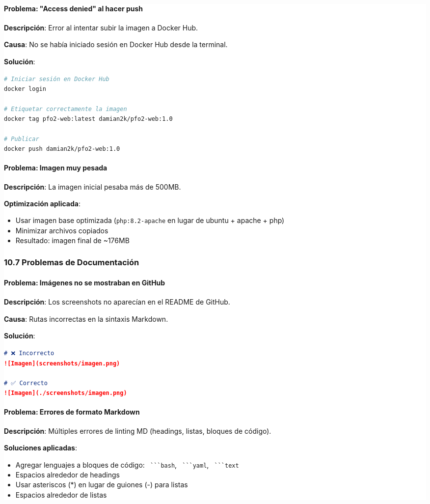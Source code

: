 #### Problema: "Access denied" al hacer push

**Descripción**: Error al intentar subir la imagen a Docker Hub.

**Causa**: No se había iniciado sesión en Docker Hub desde la terminal.

**Solución**:

```bash
# Iniciar sesión en Docker Hub
docker login

# Etiquetar correctamente la imagen
docker tag pfo2-web:latest damian2k/pfo2-web:1.0

# Publicar
docker push damian2k/pfo2-web:1.0
```

#### Problema: Imagen muy pesada

**Descripción**: La imagen inicial pesaba más de 500MB.

**Optimización aplicada**:

* Usar imagen base optimizada (`php:8.2-apache` en lugar de ubuntu + apache + php)
* Minimizar archivos copiados
* Resultado: imagen final de ~176MB

### 10.7 Problemas de Documentación

#### Problema: Imágenes no se mostraban en GitHub

**Descripción**: Los screenshots no aparecían en el README de GitHub.

**Causa**: Rutas incorrectas en la sintaxis Markdown.

**Solución**:

```markdown
# ❌ Incorrecto
![Imagen](screenshots/imagen.png)

# ✅ Correcto  
![Imagen](./screenshots/imagen.png)
```

#### Problema: Errores de formato Markdown

**Descripción**: Múltiples errores de linting MD (headings, listas, bloques de código).

**Soluciones aplicadas**:

* Agregar lenguajes a bloques de código: ` ```bash`, ` ```yaml`, ` ```text`
* Espacios alrededor de headings
* Usar asteriscos (*) en lugar de guiones (-) para listas
* Espacios alrededor de listas
